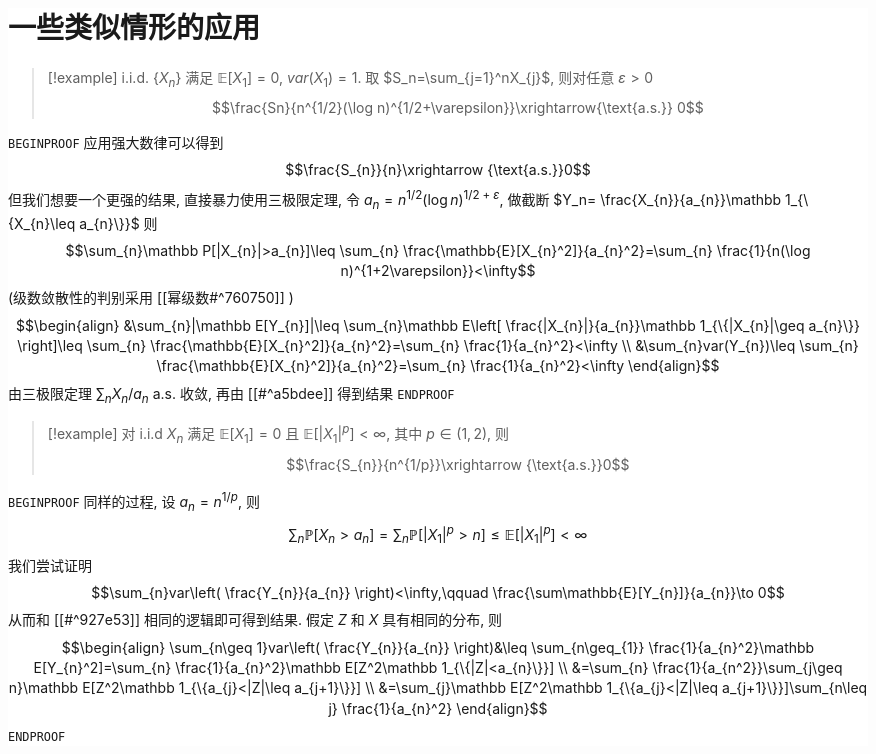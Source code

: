 # 一些类似情形的应用

> [!example]
> i.i.d. $\{X_n\}$ 满足 $\mathbb E[X_1]=0$, $var(X_1)=1$. 取 $S_n=\sum_{j=1}^nX_{j}$, 则对任意 $\varepsilon>0$
> $$\frac{Sn}{n^{1/2}(\log n)^{1/2+\varepsilon}}\xrightarrow{\text{a.s.}} 0$$

`BEGINPROOF`
应用强大数律可以得到
$$\frac{S_{n}}{n}\xrightarrow {\text{a.s.}}0$$
但我们想要一个更强的结果, 直接暴力使用三极限定理, 令 $a_n=n^{1/2}(\log n)^{1/2+\varepsilon}$, 做截断 $Y_n= \frac{X_{n}}{a_{n}}\mathbb 1_{\{X_{n}\leq a_{n}\}}$ 则
$$\sum_{n}\mathbb P[|X_{n}|>a_{n}]\leq \sum_{n} \frac{\mathbb{E}[X_{n}^2]}{a_{n}^2}=\sum_{n} \frac{1}{n(\log n)^{1+2\varepsilon}}<\infty$$
(级数敛散性的判别采用 [[幂级数#^760750]] )
$$\begin{align}
&\sum_{n}|\mathbb E[Y_{n}]|\leq \sum_{n}\mathbb E\left[  \frac{|X_{n}|}{a_{n}}\mathbb 1_{\{|X_{n}|\geq a_{n}\}} \right]\leq \sum_{n} \frac{\mathbb{E}[X_{n}^2]}{a_{n}^2}=\sum_{n} \frac{1}{a_{n}^2}<\infty \\
&\sum_{n}var(Y_{n})\leq \sum_{n} \frac{\mathbb{E}[X_{n}^2]}{a_{n}^2}=\sum_{n} \frac{1}{a_{n}^2}<\infty
\end{align}$$
由三极限定理 $\sum_n X_n/a_n$ a.s. 收敛, 再由 [[#^a5bdee]] 得到结果
`ENDPROOF`

> [!example]
> 对 i.i.d $X_n$ 满足 $\mathbb E[X_1]=0$ 且 $\mathbb E[|X_1|^p]<\infty$, 其中 $p\in(1,2)$, 则
> $$\frac{S_{n}}{n^{1/p}}\xrightarrow {\text{a.s.}}0$$

`BEGINPROOF`
同样的过程, 设 $a_n=n^{1/p}$, 则
$$\sum_{n}\mathbb P[X_{n}>a_{n}]=\sum_{n}\mathbb P[|X_{1}|^p>n]\leq\mathbb E[|X_{1}|^p]<\infty$$
我们尝试证明
$$\sum_{n}var\left( \frac{Y_{n}}{a_{n}} \right)<\infty,\qquad \frac{\sum\mathbb{E}[Y_{n}]}{a_{n}}\to 0$$
从而和 [[#^927e53]] 相同的逻辑即可得到结果. 假定 $Z$ 和 $X$ 具有相同的分布, 则
$$\begin{align}
\sum_{n\geq 1}var\left(  \frac{Y_{n}}{a_{n}} \right)&\leq \sum_{n\geq_{1}} \frac{1}{a_{n}^2}\mathbb E[Y_{n}^2]=\sum_{n} \frac{1}{a_{n}^2}\mathbb E[Z^2\mathbb 1_{\{|Z|<a_{n}\}}] \\
&=\sum_{n} \frac{1}{a_{n^2}}\sum_{j\geq n}\mathbb E[Z^2\mathbb 1_{\{a_{j}<|Z|\leq a_{j+1}\}}] \\
&=\sum_{j}\mathbb E[Z^2\mathbb 1_{\{a_{j}<|Z|\leq a_{j+1}\}}]\sum_{n\leq j} \frac{1}{a_{n}^2}
\end{align}$$
`ENDPROOF`

